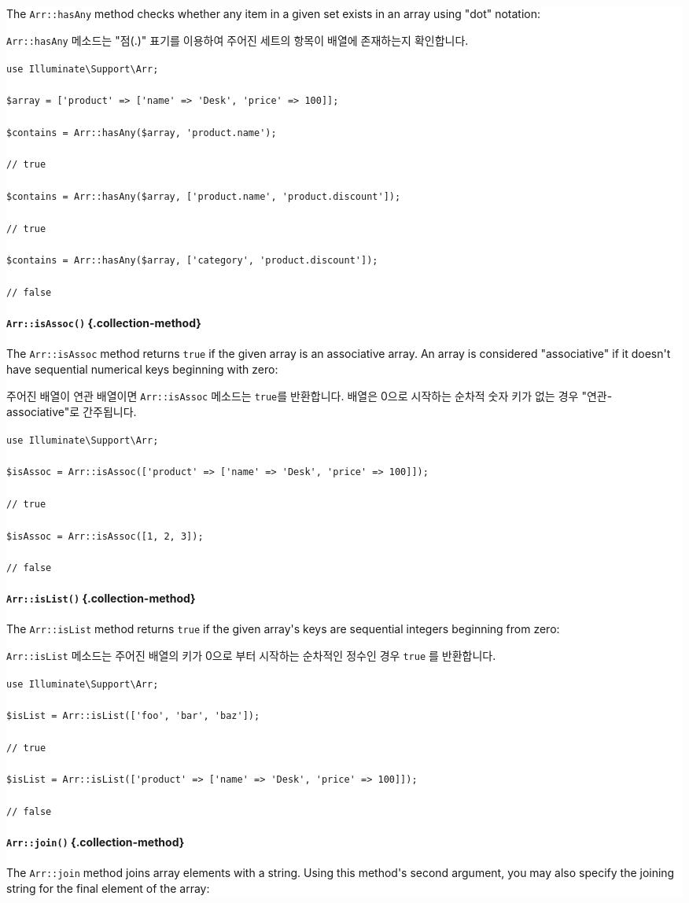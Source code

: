The `Arr::hasAny` method checks whether any item in a given set exists in an array using "dot" notation:

`Arr::hasAny` 메소드는 "점(.)" 표기를 이용하여 주어진 세트의 항목이 배열에 존재하는지 확인합니다.

    use Illuminate\Support\Arr;

    $array = ['product' => ['name' => 'Desk', 'price' => 100]];

    $contains = Arr::hasAny($array, 'product.name');

    // true

    $contains = Arr::hasAny($array, ['product.name', 'product.discount']);

    // true

    $contains = Arr::hasAny($array, ['category', 'product.discount']);

    // false

<a name="method-array-isassoc"></a>
#### `Arr::isAssoc()` {.collection-method}

The `Arr::isAssoc` method returns `true` if the given array is an associative array. An array is considered "associative" if it doesn't have sequential numerical keys beginning with zero:

주어진 배열이 연관 배열이면 `Arr::isAssoc` 메소드는 `true`를 반환합니다. 배열은 0으로 시작하는 순차적 숫자 키가 없는 경우 "연관-associative"로 간주됩니다.

    use Illuminate\Support\Arr;

    $isAssoc = Arr::isAssoc(['product' => ['name' => 'Desk', 'price' => 100]]);

    // true

    $isAssoc = Arr::isAssoc([1, 2, 3]);

    // false

<a name="method-array-islist"></a>
#### `Arr::isList()` {.collection-method}

The `Arr::isList` method returns `true` if the given array's keys are sequential integers beginning from zero:

`Arr::isList` 메소드는 주어진 배열의 키가 0으로 부터 시작하는 순차적인 정수인 경우 `true` 를 반환합니다.

    use Illuminate\Support\Arr;

    $isList = Arr::isList(['foo', 'bar', 'baz']);

    // true

    $isList = Arr::isList(['product' => ['name' => 'Desk', 'price' => 100]]);

    // false

<a name="method-array-join"></a>
#### `Arr::join()` {.collection-method}

The `Arr::join` method joins array elements with a string. Using this method's second argument, you may also specify the joining string for the final element of the array:
